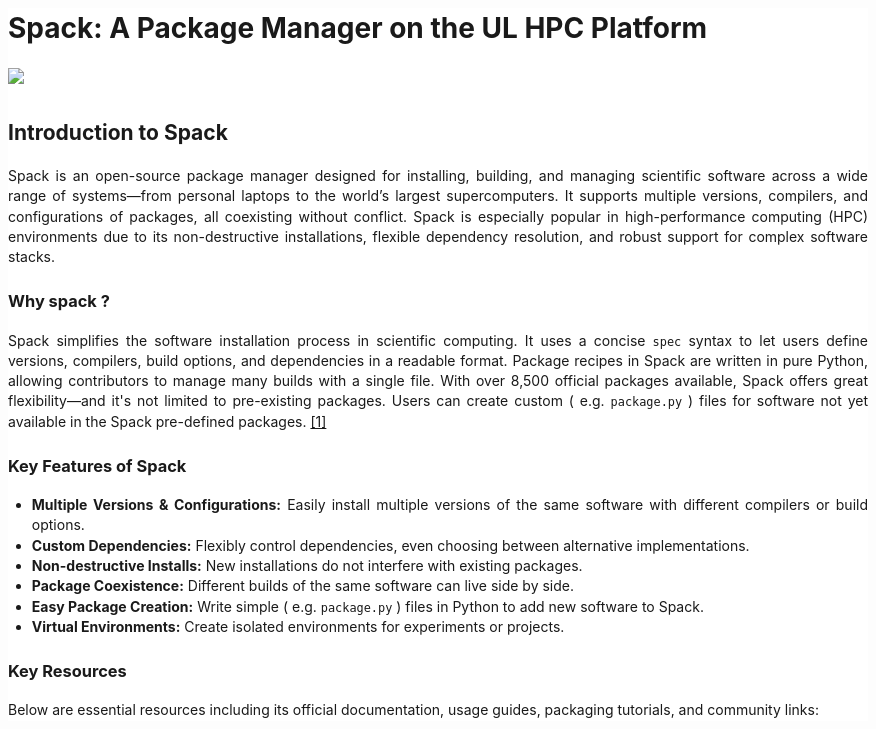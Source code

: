 # Spack: A Package Manager on the UL HPC Platform

[<img width='400px' src='https://cdn.rawgit.com/spack/spack/develop/share/spack/logo/spack-logo-text.svg'/>](https://spack.readthedocs.io/en/latest/#)



## Introduction to Spack

<p style="text-align: justify;"> Spack is an open-source package manager designed for installing, building, and managing scientific software across a wide range of systems—from personal laptops to the world’s largest supercomputers. It supports multiple versions, compilers, and configurations of packages, all coexisting without conflict. Spack is especially popular in high-performance computing (HPC) environments due to its non-destructive installations, flexible dependency resolution, and robust support for complex software stacks. </p>

### Why spack ? 

<p style="text-align: justify;">Spack simplifies the software installation process in scientific computing. It uses a concise <code>spec</code> syntax to let users define versions, compilers, build options, and dependencies in a readable format. Package recipes in Spack are written in pure Python, allowing contributors to manage many builds with a single file. With over 8,500 official packages available, Spack offers great flexibility—and it's not limited to pre-existing packages. Users can create custom ( e.g. <code>package.py</code> ) files for software not yet available in the Spack pre-defined packages. <a href="https://spack.readthedocs.io/en/latest/" target="_blank">[1]</a> </p>

### Key Features of Spack
<ul style="text-align: justify;"> 

<li><strong>Multiple Versions & Configurations:</strong> Easily install multiple versions of the same software with different compilers or build options.</li> 

<li><strong>Custom Dependencies:</strong> Flexibly control dependencies, even choosing between alternative implementations.</li> 

<li><strong>Non-destructive Installs:</strong> New installations do not interfere with existing packages.</li> 

<li><strong>Package Coexistence:</strong> Different builds of the same software can live side by side.</li>

 <li><strong>Easy Package Creation:</strong> Write simple ( e.g. <code>package.py</code> ) files in Python to add new software to Spack.</li> 
 
 <li><strong>Virtual Environments:</strong> Create isolated environments for experiments or projects.</li> 
 
 </ul>


### Key Resources

Below are essential resources including its official documentation, usage guides, packaging tutorials, and community links:

